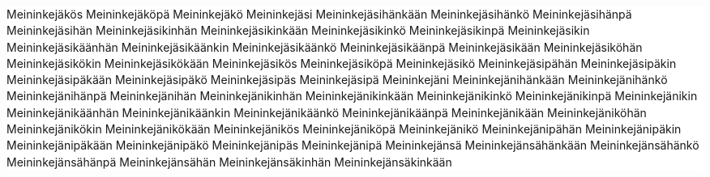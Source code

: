 Meininkejäkös
Meininkejäköpä
Meininkejäkö
Meininkejäsi
Meininkejäsihänkään
Meininkejäsihänkö
Meininkejäsihänpä
Meininkejäsihän
Meininkejäsikinhän
Meininkejäsikinkään
Meininkejäsikinkö
Meininkejäsikinpä
Meininkejäsikin
Meininkejäsikäänhän
Meininkejäsikäänkin
Meininkejäsikäänkö
Meininkejäsikäänpä
Meininkejäsikään
Meininkejäsiköhän
Meininkejäsikökin
Meininkejäsikökään
Meininkejäsikös
Meininkejäsiköpä
Meininkejäsikö
Meininkejäsipähän
Meininkejäsipäkin
Meininkejäsipäkään
Meininkejäsipäkö
Meininkejäsipäs
Meininkejäsipä
Meininkejäni
Meininkejänihänkään
Meininkejänihänkö
Meininkejänihänpä
Meininkejänihän
Meininkejänikinhän
Meininkejänikinkään
Meininkejänikinkö
Meininkejänikinpä
Meininkejänikin
Meininkejänikäänhän
Meininkejänikäänkin
Meininkejänikäänkö
Meininkejänikäänpä
Meininkejänikään
Meininkejäniköhän
Meininkejänikökin
Meininkejänikökään
Meininkejänikös
Meininkejäniköpä
Meininkejänikö
Meininkejänipähän
Meininkejänipäkin
Meininkejänipäkään
Meininkejänipäkö
Meininkejänipäs
Meininkejänipä
Meininkejänsä
Meininkejänsähänkään
Meininkejänsähänkö
Meininkejänsähänpä
Meininkejänsähän
Meininkejänsäkinhän
Meininkejänsäkinkään